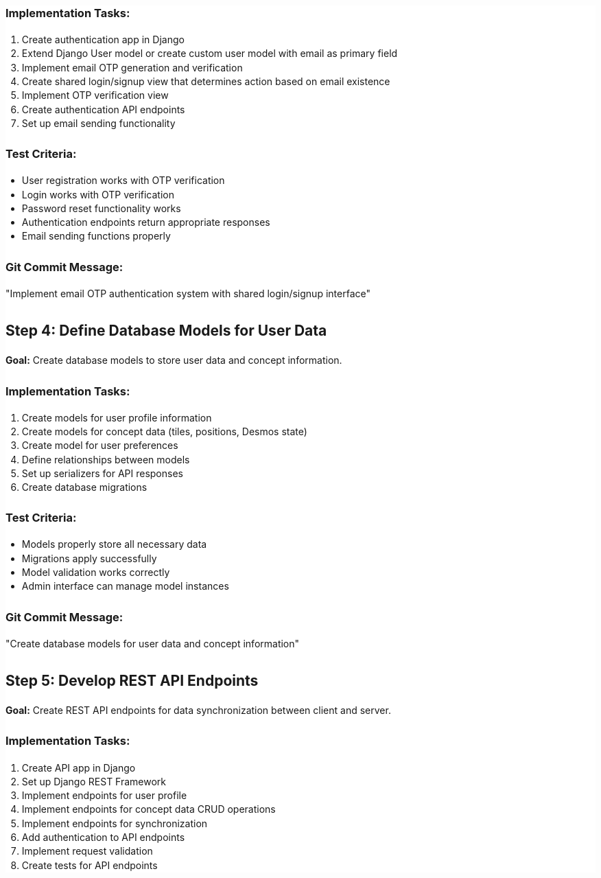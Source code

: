 ### Implementation Tasks:
1. Create authentication app in Django
2. Extend Django User model or create custom user model with email as primary field
3. Implement email OTP generation and verification
4. Create shared login/signup view that determines action based on email existence
5. Implement OTP verification view
6. Create authentication API endpoints
7. Set up email sending functionality

### Test Criteria:
- User registration works with OTP verification
- Login works with OTP verification
- Password reset functionality works
- Authentication endpoints return appropriate responses
- Email sending functions properly

### Git Commit Message:
"Implement email OTP authentication system with shared login/signup interface"

## Step 4: Define Database Models for User Data
**Goal:** Create database models to store user data and concept information.

### Implementation Tasks:
1. Create models for user profile information
2. Create models for concept data (tiles, positions, Desmos state)
3. Create model for user preferences
4. Define relationships between models
5. Set up serializers for API responses
6. Create database migrations

### Test Criteria:
- Models properly store all necessary data
- Migrations apply successfully
- Model validation works correctly
- Admin interface can manage model instances

### Git Commit Message:
"Create database models for user data and concept information"

## Step 5: Develop REST API Endpoints
**Goal:** Create REST API endpoints for data synchronization between client and server.

### Implementation Tasks:
1. Create API app in Django
2. Set up Django REST Framework
3. Implement endpoints for user profile
4. Implement endpoints for concept data CRUD operations
5. Implement endpoints for synchronization
6. Add authentication to API endpoints
7. Implement request validation
8. Create tests for API endpoints
